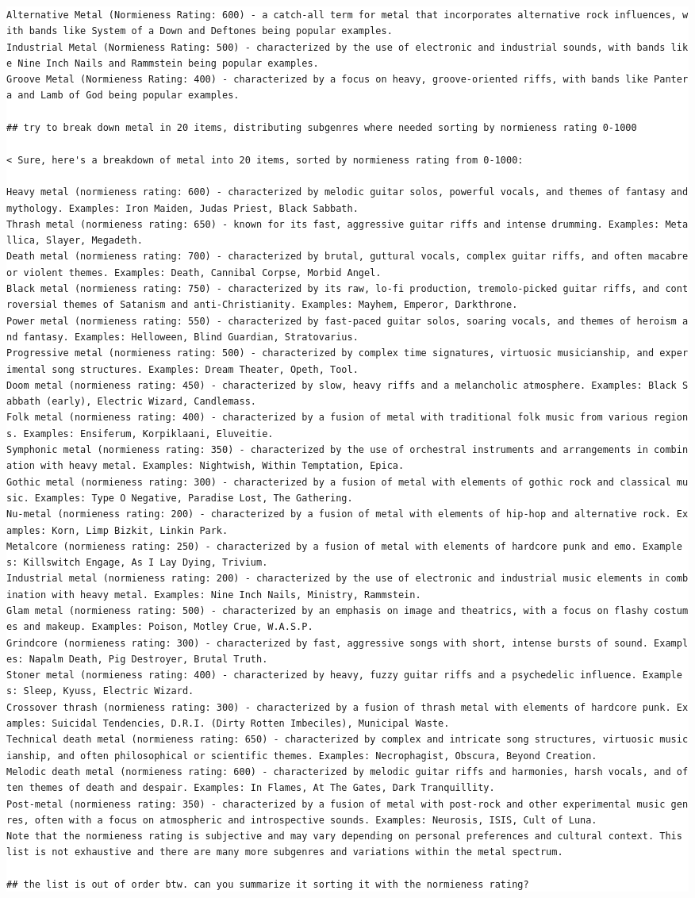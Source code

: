 ```
Alternative Metal (Normieness Rating: 600) - a catch-all term for metal that incorporates alternative rock influences, with bands like System of a Down and Deftones being popular examples.
Industrial Metal (Normieness Rating: 500) - characterized by the use of electronic and industrial sounds, with bands like Nine Inch Nails and Rammstein being popular examples.
Groove Metal (Normieness Rating: 400) - characterized by a focus on heavy, groove-oriented riffs, with bands like Pantera and Lamb of God being popular examples.

## try to break down metal in 20 items, distributing subgenres where needed sorting by normieness rating 0-1000

< Sure, here's a breakdown of metal into 20 items, sorted by normieness rating from 0-1000:

Heavy metal (normieness rating: 600) - characterized by melodic guitar solos, powerful vocals, and themes of fantasy and mythology. Examples: Iron Maiden, Judas Priest, Black Sabbath.
Thrash metal (normieness rating: 650) - known for its fast, aggressive guitar riffs and intense drumming. Examples: Metallica, Slayer, Megadeth.
Death metal (normieness rating: 700) - characterized by brutal, guttural vocals, complex guitar riffs, and often macabre or violent themes. Examples: Death, Cannibal Corpse, Morbid Angel.
Black metal (normieness rating: 750) - characterized by its raw, lo-fi production, tremolo-picked guitar riffs, and controversial themes of Satanism and anti-Christianity. Examples: Mayhem, Emperor, Darkthrone.
Power metal (normieness rating: 550) - characterized by fast-paced guitar solos, soaring vocals, and themes of heroism and fantasy. Examples: Helloween, Blind Guardian, Stratovarius.
Progressive metal (normieness rating: 500) - characterized by complex time signatures, virtuosic musicianship, and experimental song structures. Examples: Dream Theater, Opeth, Tool.
Doom metal (normieness rating: 450) - characterized by slow, heavy riffs and a melancholic atmosphere. Examples: Black Sabbath (early), Electric Wizard, Candlemass.
Folk metal (normieness rating: 400) - characterized by a fusion of metal with traditional folk music from various regions. Examples: Ensiferum, Korpiklaani, Eluveitie.
Symphonic metal (normieness rating: 350) - characterized by the use of orchestral instruments and arrangements in combination with heavy metal. Examples: Nightwish, Within Temptation, Epica.
Gothic metal (normieness rating: 300) - characterized by a fusion of metal with elements of gothic rock and classical music. Examples: Type O Negative, Paradise Lost, The Gathering.
Nu-metal (normieness rating: 200) - characterized by a fusion of metal with elements of hip-hop and alternative rock. Examples: Korn, Limp Bizkit, Linkin Park.
Metalcore (normieness rating: 250) - characterized by a fusion of metal with elements of hardcore punk and emo. Examples: Killswitch Engage, As I Lay Dying, Trivium.
Industrial metal (normieness rating: 200) - characterized by the use of electronic and industrial music elements in combination with heavy metal. Examples: Nine Inch Nails, Ministry, Rammstein.
Glam metal (normieness rating: 500) - characterized by an emphasis on image and theatrics, with a focus on flashy costumes and makeup. Examples: Poison, Motley Crue, W.A.S.P.
Grindcore (normieness rating: 300) - characterized by fast, aggressive songs with short, intense bursts of sound. Examples: Napalm Death, Pig Destroyer, Brutal Truth.
Stoner metal (normieness rating: 400) - characterized by heavy, fuzzy guitar riffs and a psychedelic influence. Examples: Sleep, Kyuss, Electric Wizard.
Crossover thrash (normieness rating: 300) - characterized by a fusion of thrash metal with elements of hardcore punk. Examples: Suicidal Tendencies, D.R.I. (Dirty Rotten Imbeciles), Municipal Waste.
Technical death metal (normieness rating: 650) - characterized by complex and intricate song structures, virtuosic musicianship, and often philosophical or scientific themes. Examples: Necrophagist, Obscura, Beyond Creation.
Melodic death metal (normieness rating: 600) - characterized by melodic guitar riffs and harmonies, harsh vocals, and often themes of death and despair. Examples: In Flames, At The Gates, Dark Tranquillity.
Post-metal (normieness rating: 350) - characterized by a fusion of metal with post-rock and other experimental music genres, often with a focus on atmospheric and introspective sounds. Examples: Neurosis, ISIS, Cult of Luna.
Note that the normieness rating is subjective and may vary depending on personal preferences and cultural context. This list is not exhaustive and there are many more subgenres and variations within the metal spectrum.

## the list is out of order btw. can you summarize it sorting it with the normieness rating?

```